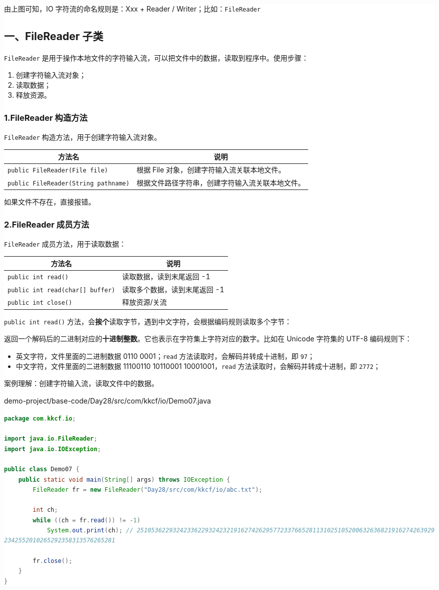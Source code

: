 由上图可知，IO 字符流的命名规则是：Xxx + Reader / Writer；比如：`FileReader`

## 一、FileReader 子类

`FileReader` 是用于操作本地文件的字符输入流，可以把文件中的数据，读取到程序中。使用步骤：

1. 创建字符输入流对象；
2. 读取数据；
3. 释放资源。

### 1.FileReader 构造方法

`FileReader` 构造方法，用于创建字符输入流对象。

| 方法名                               | 说明                                             |
| ------------------------------------ | ------------------------------------------------ |
| `public FileReader(File file)`       | 根据 File 对象，创建字符输入流关联本地文件。     |
| `public FileReader(String pathname)` | 根据文件路径字符串，创建字符输入流关联本地文件。 |

如果文件不存在，直接报错。

### 2.FileReader 成员方法

`FileReader` 成员方法，用于读取数据：

| 方法名                           | 说明                          |
| -------------------------------- | ----------------------------- |
| `public int read()`              | 读取数据，读到末尾返回 -1     |
| `public int read(char[] buffer)` | 读取多个数据，读到末尾返回 -1 |
| `public int close()`             | 释放资源/关流                 |

`public int read()` 方法，会**挨个**读取字节，遇到中文字符，会根据编码规则读取多个字节：

返回一个解码后的二进制对应的**十进制整数**。它也表示在字符集上字符对应的数字。比如在 Unicode 字符集的 UTF-8 编码规则下：

- 英文字符，文件里面的二进制数据 0110 0001；`read` 方法读取时，会解码并转成十进制，即 `97`；
- 中文字符，文件里面的二进制数据 11100110 10110001 10001001，`read` 方法读取时，会解码并转成十进制，即 `2772`；

案例理解：创建字符输入流，读取文件中的数据。

demo-project/base-code/Day28/src/com/kkcf/io/Demo07.java

```java
package com.kkcf.io;

import java.io.FileReader;
import java.io.IOException;

public class Demo07 {
    public static void main(String[] args) throws IOException {
        FileReader fr = new FileReader("Day28/src/com/kkcf/io/abc.txt");

        int ch;
        while ((ch = fr.read()) != -1)
            System.out.print(ch); // 251053622932423362293242321916274262957723376652811310251052006326368219162742639292342552010265292358313576265281

        fr.close();
    }
}
```
